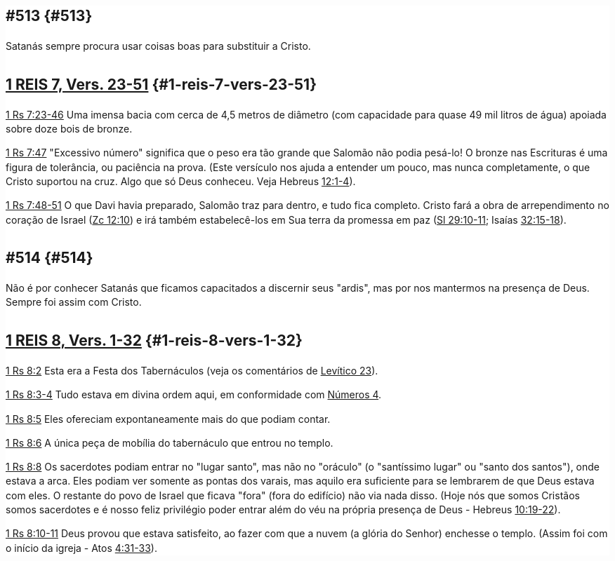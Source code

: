 ## #513 {#513}

Satanás sempre procura usar coisas boas para substituir a Cristo.

## [1 REIS 7, Vers. 23-51](http://mysword.info/b?r=1Ki_7:23-51) {#1-reis-7-vers-23-51}

[1 Rs 7:23-46](http://mysword.info/b?r=1Ki_7:23-46) Uma imensa bacia com cerca de 4,5 metros de diâmetro (com capacidade para quase 49 mil litros de água) apoiada sobre doze bois de bronze.

[1 Rs 7:47](http://mysword.info/b?r=1Ki_7:47) &quot;Excessivo número&quot; significa que o peso era tão grande que Salomão não podia pesá-lo! O bronze nas Escrituras é uma figura de tolerância, ou paciência na prova. (Este versículo nos ajuda a entender um pouco, mas nunca completamente, o que Cristo suportou na cruz. Algo que só Deus conheceu. Veja Hebreus [12:1-4](http://mysword.info/b?r=Heb_12:1-4)).

[1 Rs 7:48-51](http://mysword.info/b?r=1Ki_7:48-51) O que Davi havia preparado, Salomão traz para dentro, e tudo fica completo. Cristo fará a obra de arrependimento no coração de Israel ([Zc 12:10](http://mysword.info/b?r=Zec_12:10)) e irá também estabelecê-los em Sua terra da promessa em paz ([Sl 29:10-11](http://mysword.info/b?r=Psa_29:10-11); Isaías [32:15-18](http://mysword.info/b?r=Isa_32:15-18)).

## #514 {#514}

Não é por conhecer Satanás que ficamos capacitados a discernir seus &quot;ardis&quot;, mas por nos mantermos na presença de Deus. Sempre foi assim com Cristo.

## [1 REIS 8, Vers. 1-32](http://mysword.info/b?r=1Ki_8:1-32) {#1-reis-8-vers-1-32}

[1 Rs 8:2](http://mysword.info/b?r=1Ki_8:2) Esta era a Festa dos Tabernáculos (veja os comentários de [Levítico 23](http://mysword.info/b?r=Lev_23)).

[1 Rs 8:3-4](http://mysword.info/b?r=1Ki_8:3-4) Tudo estava em divina ordem aqui, em conformidade com [Números 4](http://mysword.info/b?r=Rom_4).

[1 Rs 8:5](http://mysword.info/b?r=1Ki_8:5) Eles ofereciam expontaneamente mais do que podiam contar.

[1 Rs 8:6](http://mysword.info/b?r=1Ki_8:6) A única peça de mobília do tabernáculo que entrou no templo.

[1 Rs 8:8](http://mysword.info/b?r=1Ki_8:8) Os sacerdotes podiam entrar no &quot;lugar santo&quot;, mas não no &quot;oráculo&quot; (o &quot;santíssimo lugar&quot; ou &quot;santo dos santos&quot;), onde estava a arca. Eles podiam ver somente as pontas dos varais, mas aquilo era suficiente para se lembrarem de que Deus estava com eles. O restante do povo de Israel que ficava &quot;fora&quot; (fora do edifício) não via nada disso. (Hoje nós que somos Cristãos somos sacerdotes e é nosso feliz privilégio poder entrar além do véu na própria presença de Deus - Hebreus [10:19-22](http://mysword.info/b?r=Heb_10:19-22)).

[1 Rs 8:10-11](http://mysword.info/b?r=1Ki_8:10-11) Deus provou que estava satisfeito, ao fazer com que a nuvem (a glória do Senhor) enchesse o templo. (Assim foi com o início da igreja - Atos [4:31-33](http://mysword.info/b?r=Act_4:31-33)).
